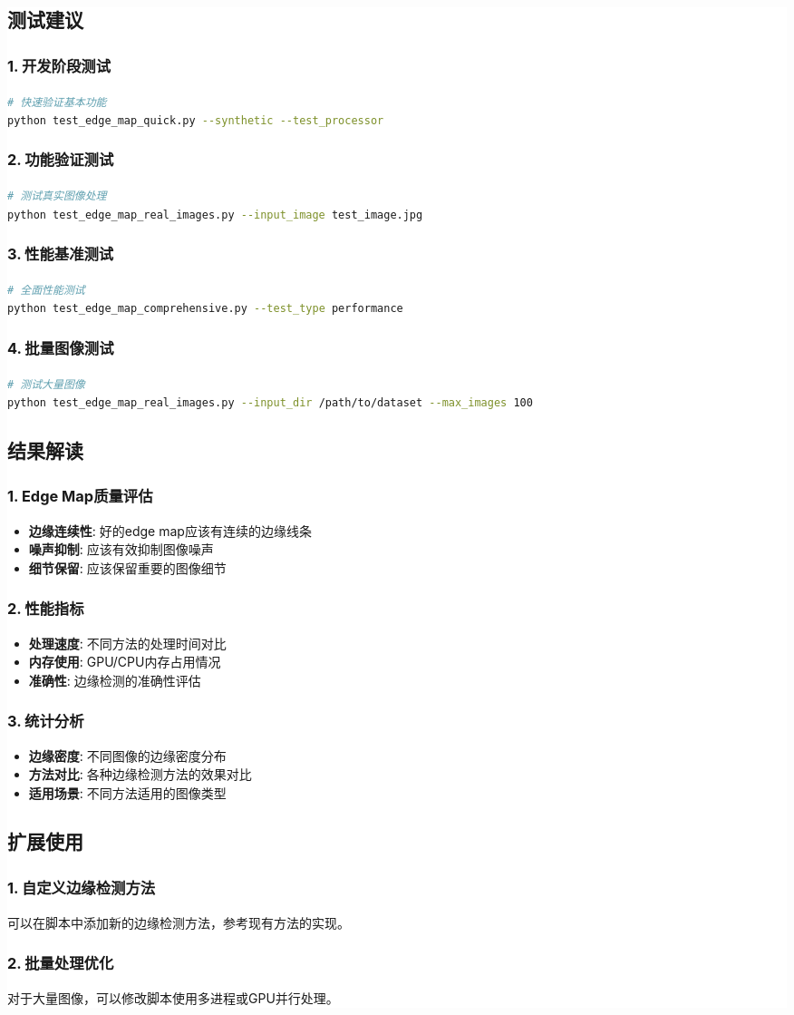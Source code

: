 ## 测试建议

### 1. 开发阶段测试
```bash
# 快速验证基本功能
python test_edge_map_quick.py --synthetic --test_processor
```

### 2. 功能验证测试
```bash
# 测试真实图像处理
python test_edge_map_real_images.py --input_image test_image.jpg
```

### 3. 性能基准测试
```bash
# 全面性能测试
python test_edge_map_comprehensive.py --test_type performance
```

### 4. 批量图像测试
```bash
# 测试大量图像
python test_edge_map_real_images.py --input_dir /path/to/dataset --max_images 100
```

## 结果解读

### 1. Edge Map质量评估
- **边缘连续性**: 好的edge map应该有连续的边缘线条
- **噪声抑制**: 应该有效抑制图像噪声
- **细节保留**: 应该保留重要的图像细节

### 2. 性能指标
- **处理速度**: 不同方法的处理时间对比
- **内存使用**: GPU/CPU内存占用情况
- **准确性**: 边缘检测的准确性评估

### 3. 统计分析
- **边缘密度**: 不同图像的边缘密度分布
- **方法对比**: 各种边缘检测方法的效果对比
- **适用场景**: 不同方法适用的图像类型

## 扩展使用

### 1. 自定义边缘检测方法
可以在脚本中添加新的边缘检测方法，参考现有方法的实现。

### 2. 批量处理优化
对于大量图像，可以修改脚本使用多进程或GPU并行处理。
